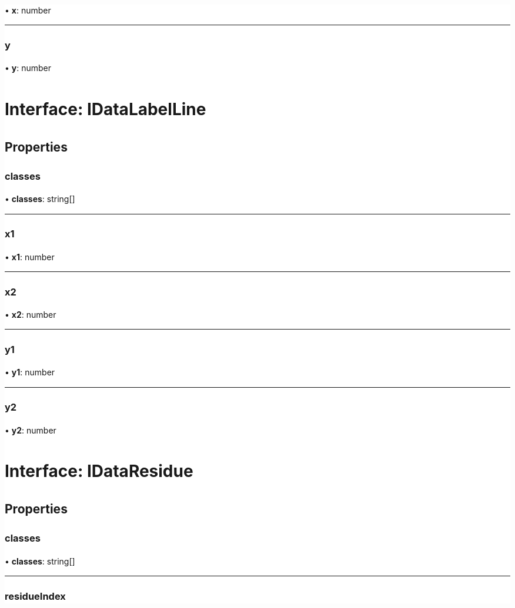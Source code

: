 • **x**: number

___

### y

• **y**: number

# Interface: IDataLabelLine

## Properties

### classes

• **classes**: string[]

___

### x1

• **x1**: number

___

### x2

• **x2**: number

___

### y1

• **y1**: number

___

### y2

• **y2**: number

# Interface: IDataResidue

## Properties

### classes

• **classes**: string[]

___

### residueIndex
